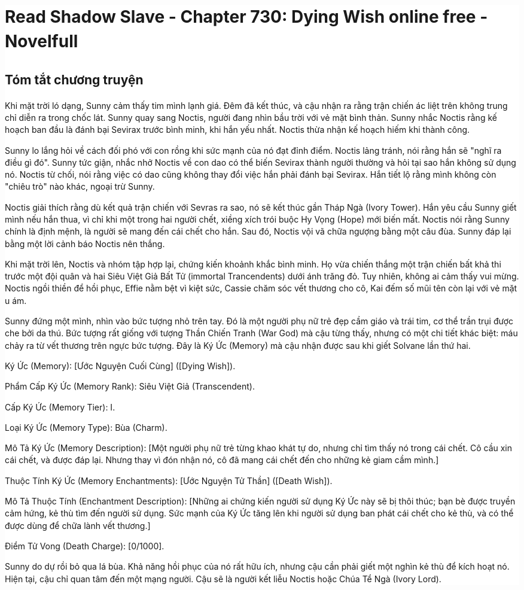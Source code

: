 # Read Shadow Slave - Chapter 730: Dying Wish online free - Novelfull

## Tóm tắt chương truyện

Khi mặt trời ló dạng, Sunny cảm thấy tim mình lạnh giá. Đêm đã kết thúc, và cậu nhận ra rằng trận chiến ác liệt trên không trung chỉ diễn ra trong chốc lát. Sunny quay sang Noctis, người đang nhìn bầu trời với vẻ mặt bình thản. Sunny nhắc Noctis rằng kế hoạch ban đầu là đánh bại Sevirax trước bình minh, khi hắn yếu nhất. Noctis thừa nhận kế hoạch hiếm khi thành công.

Sunny lo lắng hỏi về cách đối phó với con rồng khi sức mạnh của nó đạt đỉnh điểm. Noctis lảng tránh, nói rằng hắn sẽ "nghĩ ra điều gì đó". Sunny tức giận, nhắc nhở Noctis về con dao có thể biến Sevirax thành người thường và hỏi tại sao hắn không sử dụng nó. Noctis từ chối, nói rằng việc có dao cũng không thay đổi việc hắn phải đánh bại Sevirax. Hắn tiết lộ rằng mình không còn "chiêu trò" nào khác, ngoại trừ Sunny.

Noctis giải thích rằng dù kết quả trận chiến với Sevras ra sao, nó sẽ kết thúc gần Tháp Ngà (Ivory Tower). Hắn yêu cầu Sunny giết mình nếu hắn thua, vì chỉ khi một trong hai người chết, xiềng xích trói buộc Hy Vọng (Hope) mới biến mất. Noctis nói rằng Sunny chính là định mệnh, là người sẽ mang đến cái chết cho hắn. Sau đó, Noctis vội vã chữa ngượng bằng một câu đùa. Sunny đáp lại bằng một lời cảnh báo Noctis nên thắng.

Khi mặt trời lên, Noctis và nhóm tập hợp lại, chứng kiến khoảnh khắc bình minh. Họ vừa chiến thắng một trận chiến bất khả thi trước một đội quân và hai Siêu Việt Giả Bất Tử (immortal Trancendents) dưới ánh trăng đỏ. Tuy nhiên, không ai cảm thấy vui mừng. Noctis ngồi thiền để hồi phục, Effie nằm bệt vì kiệt sức, Cassie chăm sóc vết thương cho cô, Kai đếm số mũi tên còn lại với vẻ mặt u ám.

Sunny đứng một mình, nhìn vào bức tượng nhỏ trên tay. Đó là một người phụ nữ trẻ đẹp cầm giáo và trái tim, cơ thể trần trụi được che bởi da thú. Bức tượng rất giống với tượng Thần Chiến Tranh (War God) mà cậu từng thấy, nhưng có một chi tiết khác biệt: máu chảy ra từ vết thương trên ngực bức tượng. Đây là Ký Ức (Memory) mà cậu nhận được sau khi giết Solvane lần thứ hai.

Ký Ức (Memory): [Ước Nguyện Cuối Cùng] ([Dying Wish]).

Phẩm Cấp Ký Ức (Memory Rank): Siêu Việt Giả (Transcendent).

Cấp Ký Ức (Memory Tier): I.

Loại Ký Ức (Memory Type): Bùa (Charm).

Mô Tả Ký Ức (Memory Description): [Một người phụ nữ trẻ từng khao khát tự do, nhưng chỉ tìm thấy nó trong cái chết. Cô cầu xin cái chết, và được đáp lại. Nhưng thay vì đón nhận nó, cô đã mang cái chết đến cho những kẻ giam cầm mình.]

Thuộc Tính Ký Ức (Memory Enchantments): [Ước Nguyện Tử Thần] ([Death Wish]).

Mô Tả Thuộc Tính (Enchantment Description): [Những ai chứng kiến người sử dụng Ký Ức này sẽ bị thôi thúc; bạn bè được truyền cảm hứng, kẻ thù tìm đến người sử dụng. Sức mạnh của Ký Ức tăng lên khi người sử dụng ban phát cái chết cho kẻ thù, và có thể được dùng để chữa lành vết thương.]

Điểm Tử Vong (Death Charge): [0/1000].

Sunny do dự rồi bỏ qua lá bùa. Khả năng hồi phục của nó rất hữu ích, nhưng cậu cần phải giết một nghìn kẻ thù để kích hoạt nó. Hiện tại, cậu chỉ quan tâm đến một mạng người. Cậu sẽ là người kết liễu Noctis hoặc Chúa Tể Ngà (Ivory Lord).
